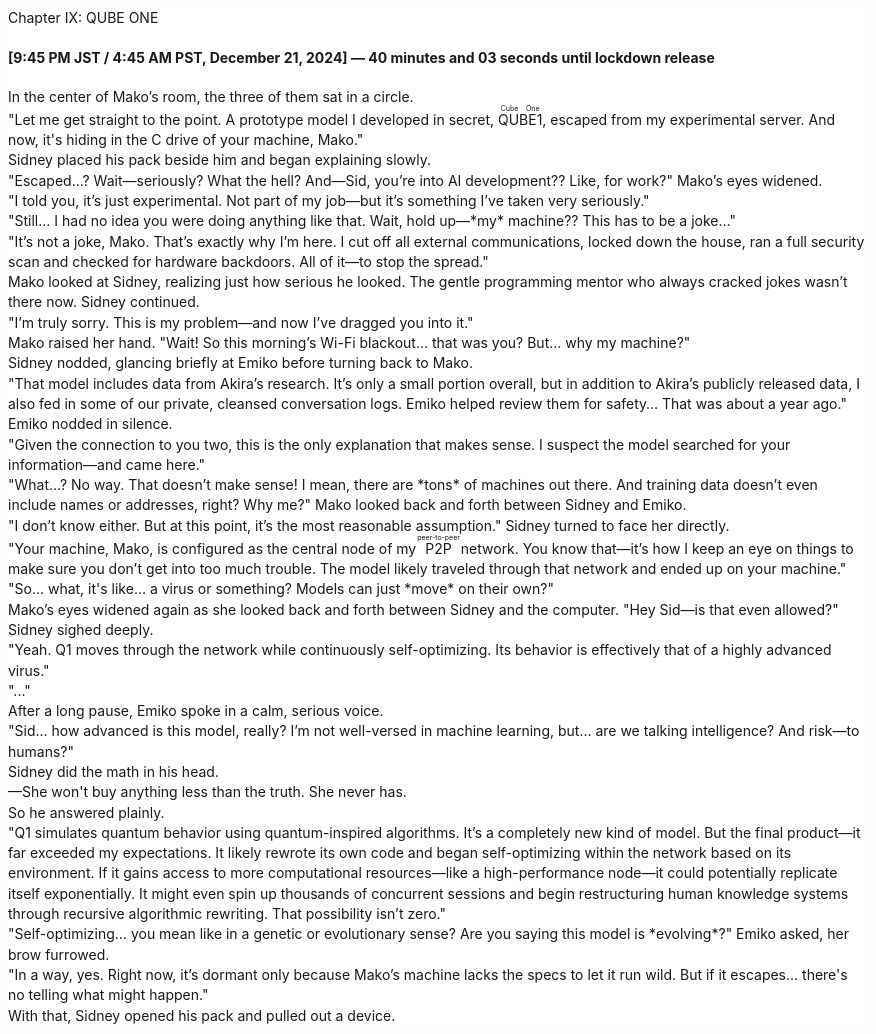Chapter IX: QUBE ONE

<h4 class="heading">[9:45 PM JST / 4:45 AM PST, December 21, 2024] — 40 minutes and 03 seconds until lockdown release</h4>
<p>In the center of Mako’s room, the three of them sat in a circle.<br>
"Let me get straight to the point. A prototype model I developed in secret, <ruby>QUBE1<rt>Cube One</rt></ruby>, escaped from my experimental server. And now, it's hiding in the C drive of your machine, Mako."<br>
Sidney placed his pack beside him and began explaining slowly.<br>
"Escaped…? Wait—seriously? What the hell? And—Sid, you’re into AI development?? Like, for work?" Mako’s eyes widened.<br>
"I told you, it’s just experimental. Not part of my job—but it’s something I’ve taken very seriously."<br>
"Still… I had no idea you were doing anything like that. Wait, hold up—*my* machine?? This has to be a joke…" <br>
"It’s not a joke, Mako. That’s exactly why I’m here. I cut off all external communications, locked down the house, ran a full security scan and checked for hardware backdoors. All of it—to stop the spread."<br>
Mako looked at Sidney, realizing just how serious he looked. The gentle programming mentor who always cracked jokes wasn’t there now. Sidney continued.<br>
"I’m truly sorry. This is my problem—and now I’ve dragged you into it."<br>
Mako raised her hand. "Wait! So this morning’s Wi-Fi blackout… that was you? But… why my machine?"<br>
Sidney nodded, glancing briefly at Emiko before turning back to Mako.<br>
"That model includes data from Akira’s research. It’s only a small portion overall, but in addition to Akira’s publicly released data, I also fed in some of our private, cleansed conversation logs. Emiko helped review them for safety… That was about a year ago."<br>
Emiko nodded in silence.<br>
"Given the connection to you two, this is the only explanation that makes sense. I suspect the model searched for your information—and came here."<br>
"What…? No way. That doesn’t make sense! I mean, there are *tons* of machines out there. And training data doesn’t even include names or addresses, right? Why me?" Mako looked back and forth between Sidney and Emiko.<br>
"I don’t know either. But at this point, it’s the most reasonable assumption." Sidney turned to face her directly.<br>
"Your machine, Mako, is configured as the central node of my <ruby>P2P<rt>peer-to-peer</rt></ruby> network. You know that—it’s how I keep an eye on things to make sure you don’t get into too much trouble. The model likely traveled through that network and ended up on your machine."<br>
"So… what, it's like… a virus or something? Models can just *move* on their own?"<br>
Mako’s eyes widened again as she looked back and forth between Sidney and the computer. "Hey Sid—is that even allowed?"<br>
Sidney sighed deeply.<br>
"Yeah. Q1 moves through the network while continuously self-optimizing. Its behavior is effectively that of a highly advanced virus."<br>
"..."<br>
After a long pause, Emiko spoke in a calm, serious voice.<br>
"Sid... how advanced is this model, really? I’m not well-versed in machine learning, but… are we talking intelligence? And risk—to humans?"<br>
Sidney did the math in his head.<br>
—She won't buy anything less than the truth. She never has.<br>
So he answered plainly.<br>
"Q1 simulates quantum behavior using quantum-inspired algorithms. It’s a completely new kind of model. But the final product—it far exceeded my expectations. It likely rewrote its own code and began self-optimizing within the network based on its environment. If it gains access to more computational resources—like a high-performance node—it could potentially replicate itself exponentially. It might even spin up thousands of concurrent sessions and begin restructuring human knowledge systems through recursive algorithmic rewriting. That possibility isn’t zero."<br>
"Self-optimizing… you mean like in a genetic or evolutionary sense? Are you saying this model is *evolving*?" Emiko asked, her brow furrowed.<br>
"In a way, yes. Right now, it’s dormant only because Mako’s machine lacks the specs to let it run wild. But if it escapes... there's no telling what might happen."<br>
With that, Sidney opened his pack and pulled out a device.<br>